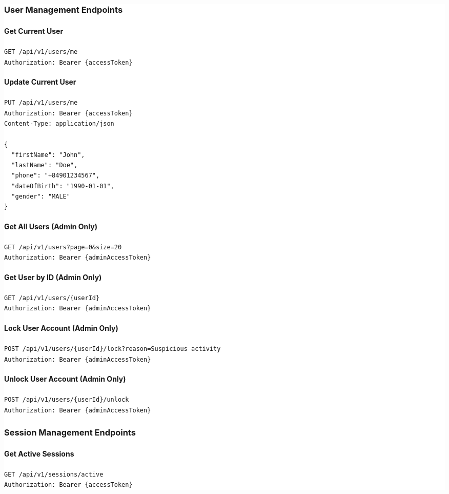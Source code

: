 ### User Management Endpoints

#### Get Current User
```http
GET /api/v1/users/me
Authorization: Bearer {accessToken}
```

#### Update Current User
```http
PUT /api/v1/users/me
Authorization: Bearer {accessToken}
Content-Type: application/json

{
  "firstName": "John",
  "lastName": "Doe",
  "phone": "+84901234567",
  "dateOfBirth": "1990-01-01",
  "gender": "MALE"
}
```

#### Get All Users (Admin Only)
```http
GET /api/v1/users?page=0&size=20
Authorization: Bearer {adminAccessToken}
```

#### Get User by ID (Admin Only)
```http
GET /api/v1/users/{userId}
Authorization: Bearer {adminAccessToken}
```

#### Lock User Account (Admin Only)
```http
POST /api/v1/users/{userId}/lock?reason=Suspicious activity
Authorization: Bearer {adminAccessToken}
```

#### Unlock User Account (Admin Only)
```http
POST /api/v1/users/{userId}/unlock
Authorization: Bearer {adminAccessToken}
```

### Session Management Endpoints

#### Get Active Sessions
```http
GET /api/v1/sessions/active
Authorization: Bearer {accessToken}
```
